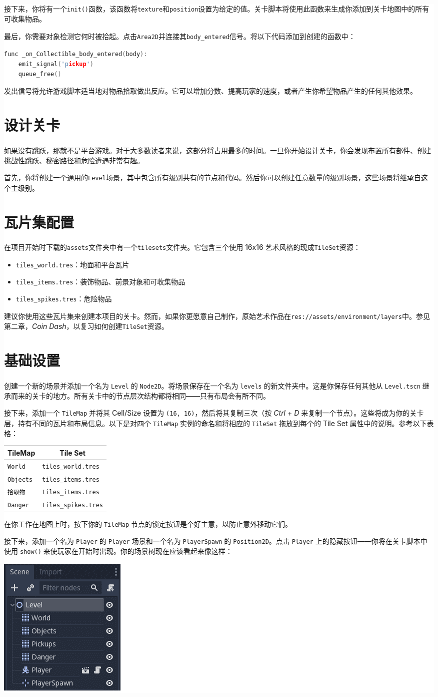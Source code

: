 接下来，你将有一个`init()`函数，该函数将`texture`和`position`设置为给定的值。关卡脚本将使用此函数来生成你添加到关卡地图中的所有可收集物品。

最后，你需要对象检测它何时被拾起。点击`Area2D`并连接其`body_entered`信号。将以下代码添加到创建的函数中：

```cpp
func _on_Collectible_body_entered(body):
    emit_signal('pickup')
    queue_free()
```

发出信号将允许游戏脚本适当地对物品拾取做出反应。它可以增加分数、提高玩家的速度，或者产生你希望物品产生的任何其他效果。

# 设计关卡

如果没有跳跃，那就不是平台游戏。对于大多数读者来说，这部分将占用最多的时间。一旦你开始设计关卡，你会发现布置所有部件、创建挑战性跳跃、秘密路径和危险遭遇非常有趣。

首先，你将创建一个通用的`Level`场景，其中包含所有级别共有的节点和代码。然后你可以创建任意数量的级别场景，这些场景将继承自这个主级别。

# 瓦片集配置

在项目开始时下载的`assets`文件夹中有一个`tilesets`文件夹。它包含三个使用 16x16 艺术风格的现成`TileSet`资源：

+   `tiles_world.tres`：地面和平台瓦片

+   `tiles_items.tres`：装饰物品、前景对象和可收集物品

+   `tiles_spikes.tres`：危险物品

建议你使用这些瓦片集来创建本项目的关卡。然而，如果你更愿意自己制作，原始艺术作品在`res://assets/environment/layers`中。参见第二章，*Coin Dash*，以复习如何创建`TileSet`资源。

# 基础设置

创建一个新的场景并添加一个名为 `Level` 的 `Node2D`。将场景保存在一个名为 `levels` 的新文件夹中。这是你保存任何其他从 `Level.tscn` 继承而来的关卡的地方。所有关卡中的节点层次结构都将相同——只有布局会有所不同。

接下来，添加一个 `TileMap` 并将其 Cell/Size 设置为 `(16, 16)`，然后将其复制三次（按 *Ctrl* + *D* 来复制一个节点）。这些将成为你的关卡层，持有不同的瓦片和布局信息。以下是对四个 `TileMap` 实例的命名和将相应的 `TileSet` 拖放到每个的 Tile Set 属性中的说明。参考以下表格：

| **TileMap** | **Tile Set** |
| --- | --- |
| `World` | `tiles_world.tres` |
| `Objects` | `tiles_items.tres` |
| `拾取物` | `tiles_items.tres` |
| `Danger` | `tiles_spikes.tres` |

在你工作在地图上时，按下你的 `TileMap` 节点的锁定按钮是个好主意，以防止意外移动它们。

接下来，添加一个名为 `Player` 的 `Player` 场景和一个名为 `PlayerSpawn` 的 `Position2D`。点击 `Player` 上的隐藏按钮——你将在关卡脚本中使用 `show()` 来使玩家在开始时出现。你的场景树现在应该看起来像这样：

![](img/b630e32e-b24c-4bba-b472-2cbb11d4b4ce.png)